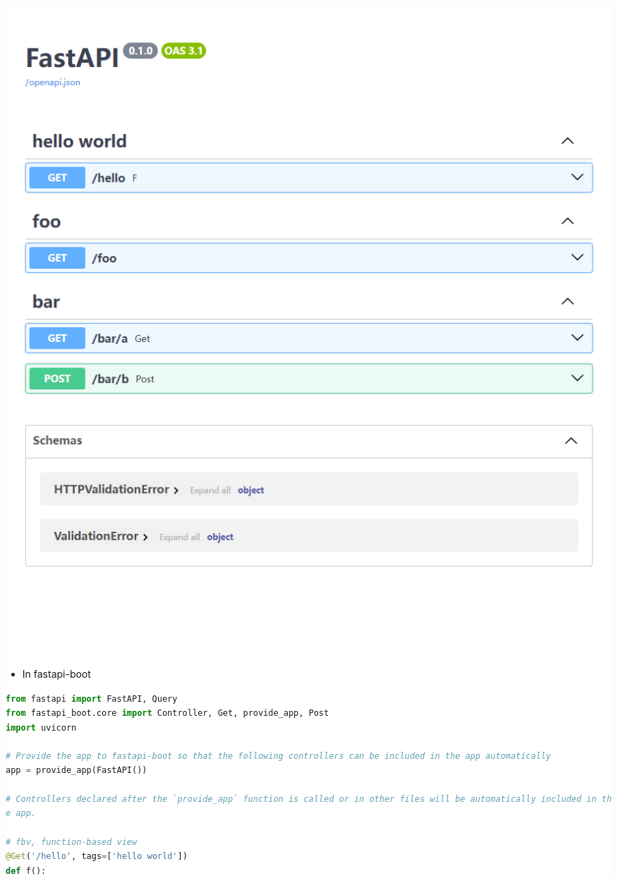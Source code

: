 ![alt text](static/image.png)

-   In fastapi-boot

```py
from fastapi import FastAPI, Query
from fastapi_boot.core import Controller, Get, provide_app, Post
import uvicorn

# Provide the app to fastapi-boot so that the following controllers can be included in the app automatically
app = provide_app(FastAPI())

# Controllers declared after the `provide_app` function is called or in other files will be automatically included in the app.

# fbv, function-based view
@Get('/hello', tags=['hello world'])
def f():
```